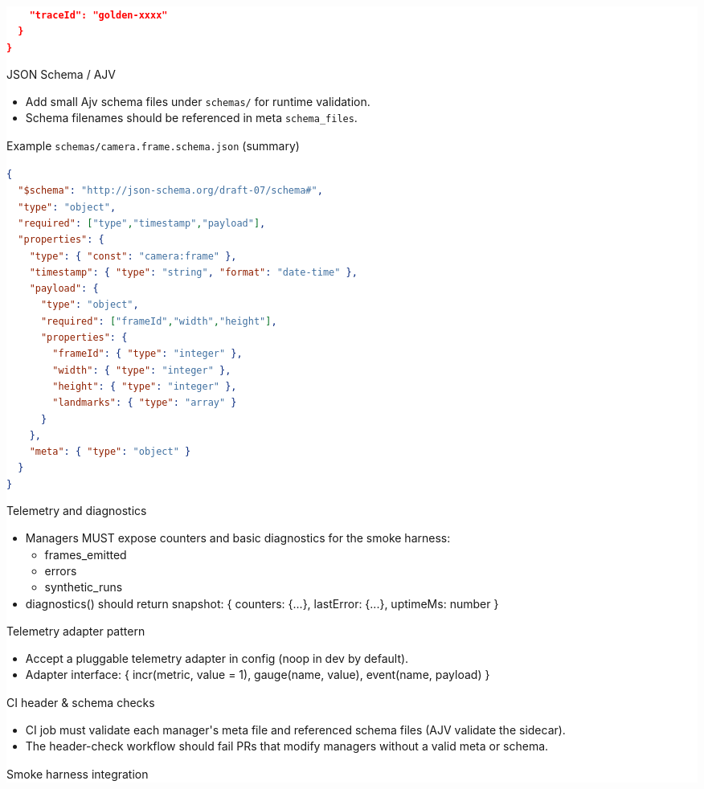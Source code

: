 ```json
    "traceId": "golden-xxxx"
  }
}
```

JSON Schema / AJV

- Add small Ajv schema files under `schemas/` for runtime validation.
- Schema filenames should be referenced in meta `schema_files`.

Example `schemas/camera.frame.schema.json` (summary)

```json
{
  "$schema": "http://json-schema.org/draft-07/schema#",
  "type": "object",
  "required": ["type","timestamp","payload"],
  "properties": {
    "type": { "const": "camera:frame" },
    "timestamp": { "type": "string", "format": "date-time" },
    "payload": {
      "type": "object",
      "required": ["frameId","width","height"],
      "properties": {
        "frameId": { "type": "integer" },
        "width": { "type": "integer" },
        "height": { "type": "integer" },
        "landmarks": { "type": "array" }
      }
    },
    "meta": { "type": "object" }
  }
}
```

Telemetry and diagnostics

- Managers MUST expose counters and basic diagnostics for the smoke harness:
  - frames_emitted
  - errors
  - synthetic_runs
- diagnostics() should return snapshot: { counters: {...}, lastError: {...}, uptimeMs: number }

Telemetry adapter pattern

- Accept a pluggable telemetry adapter in config (noop in dev by default).
- Adapter interface: { incr(metric, value = 1), gauge(name, value), event(name, payload) }

CI header & schema checks

- CI job must validate each manager's meta file and referenced schema files (AJV validate the sidecar).
- The header-check workflow should fail PRs that modify managers without a valid meta or schema.

Smoke harness integration


  [key: string]: any;